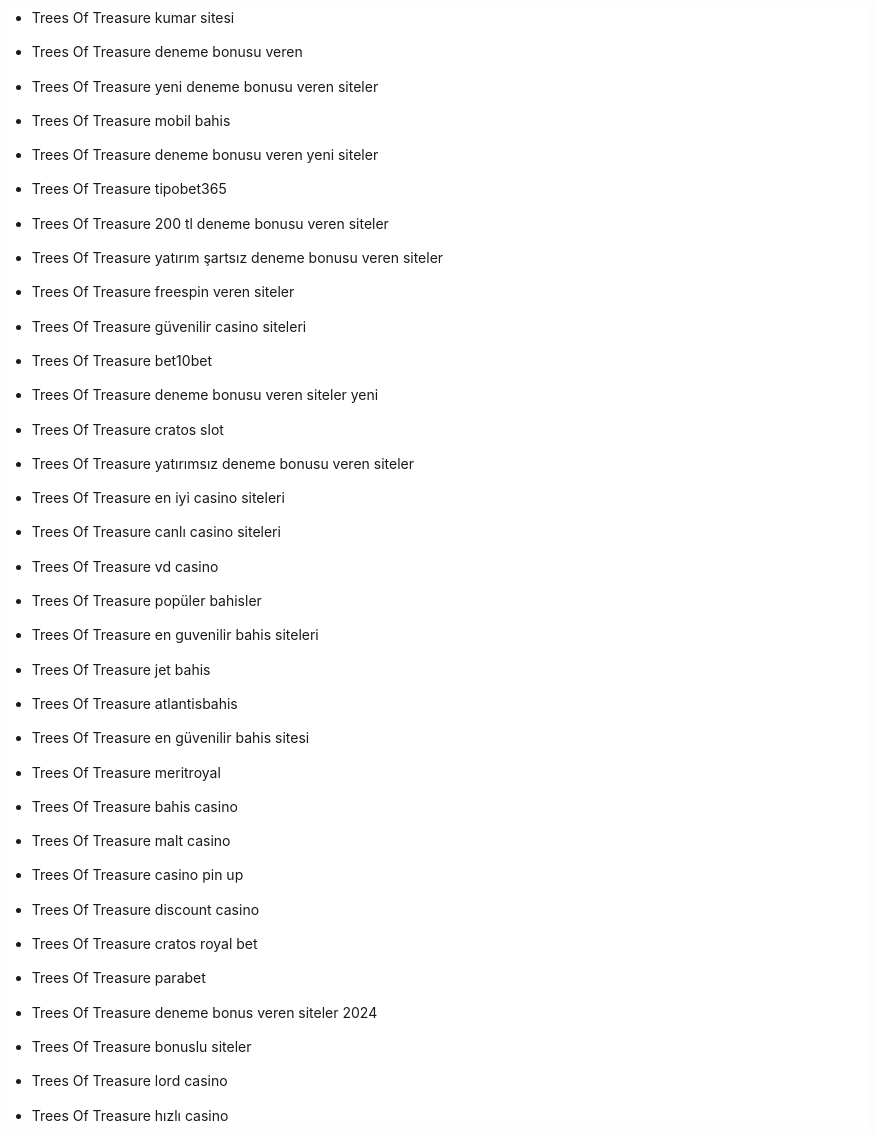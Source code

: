 - Trees Of Treasure kumar sitesi

- Trees Of Treasure deneme bonusu veren

- Trees Of Treasure yeni deneme bonusu veren siteler

- Trees Of Treasure mobil bahis

- Trees Of Treasure deneme bonusu veren yeni siteler

- Trees Of Treasure tipobet365

- Trees Of Treasure 200 tl deneme bonusu veren siteler

- Trees Of Treasure yatırım şartsız deneme bonusu veren siteler

- Trees Of Treasure freespin veren siteler

- Trees Of Treasure güvenilir casino siteleri

- Trees Of Treasure bet10bet

- Trees Of Treasure deneme bonusu veren siteler yeni

- Trees Of Treasure cratos slot

- Trees Of Treasure yatırımsız deneme bonusu veren siteler

- Trees Of Treasure en iyi casino siteleri

- Trees Of Treasure canlı casino siteleri

- Trees Of Treasure vd casino

- Trees Of Treasure popüler bahisler

- Trees Of Treasure en guvenilir bahis siteleri

- Trees Of Treasure jet bahis

- Trees Of Treasure atlantisbahis

- Trees Of Treasure en güvenilir bahis sitesi

- Trees Of Treasure meritroyal

- Trees Of Treasure bahis casino

- Trees Of Treasure malt casino

- Trees Of Treasure casino pin up

- Trees Of Treasure discount casino

- Trees Of Treasure cratos royal bet

- Trees Of Treasure parabet

- Trees Of Treasure deneme bonus veren siteler 2024

- Trees Of Treasure bonuslu siteler

- Trees Of Treasure lord casino

- Trees Of Treasure hızlı casino
